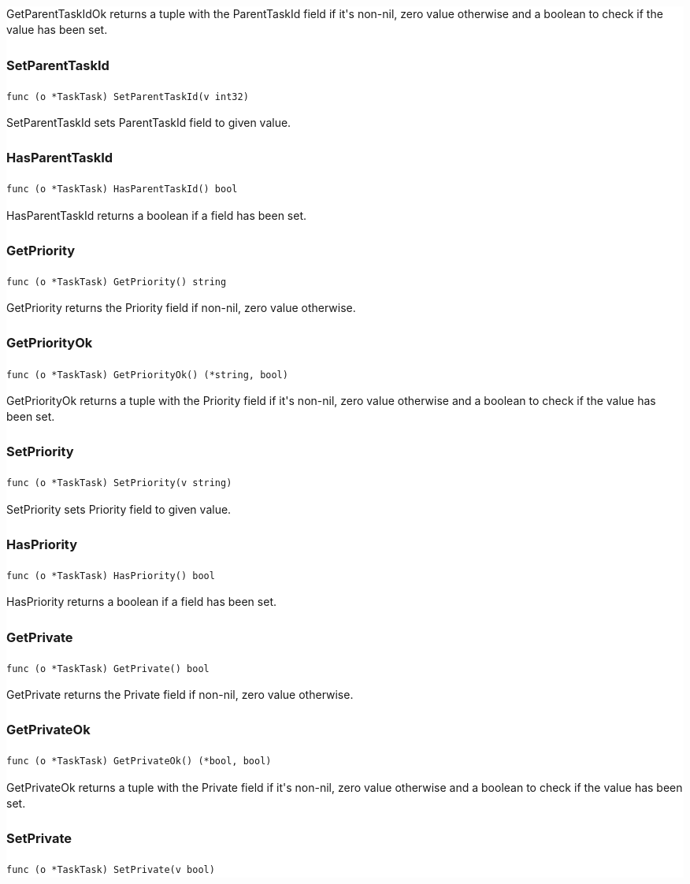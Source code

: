 GetParentTaskIdOk returns a tuple with the ParentTaskId field if it's non-nil, zero value otherwise
and a boolean to check if the value has been set.

### SetParentTaskId

`func (o *TaskTask) SetParentTaskId(v int32)`

SetParentTaskId sets ParentTaskId field to given value.

### HasParentTaskId

`func (o *TaskTask) HasParentTaskId() bool`

HasParentTaskId returns a boolean if a field has been set.

### GetPriority

`func (o *TaskTask) GetPriority() string`

GetPriority returns the Priority field if non-nil, zero value otherwise.

### GetPriorityOk

`func (o *TaskTask) GetPriorityOk() (*string, bool)`

GetPriorityOk returns a tuple with the Priority field if it's non-nil, zero value otherwise
and a boolean to check if the value has been set.

### SetPriority

`func (o *TaskTask) SetPriority(v string)`

SetPriority sets Priority field to given value.

### HasPriority

`func (o *TaskTask) HasPriority() bool`

HasPriority returns a boolean if a field has been set.

### GetPrivate

`func (o *TaskTask) GetPrivate() bool`

GetPrivate returns the Private field if non-nil, zero value otherwise.

### GetPrivateOk

`func (o *TaskTask) GetPrivateOk() (*bool, bool)`

GetPrivateOk returns a tuple with the Private field if it's non-nil, zero value otherwise
and a boolean to check if the value has been set.

### SetPrivate

`func (o *TaskTask) SetPrivate(v bool)`
